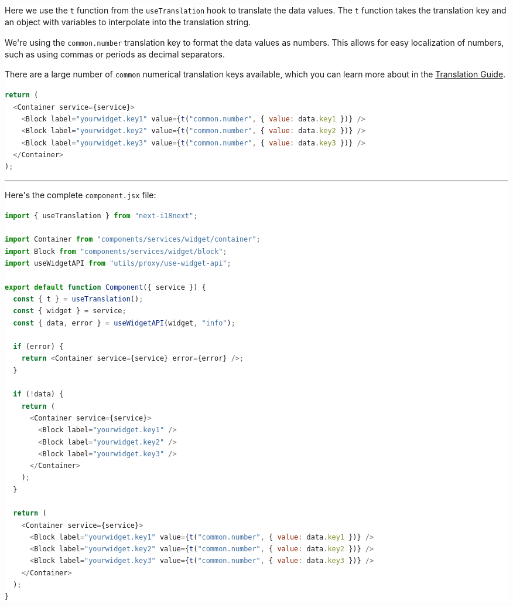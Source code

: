 Here we use the `t` function from the `useTranslation` hook to translate the data values. The `t` function takes the translation key and an object with variables to interpolate into the translation string.

We're using the `common.number` translation key to format the data values as numbers. This allows for easy localization of numbers, such as using commas or periods as decimal separators.

There are a large number of `common` numerical translation keys available, which you can learn more about in the [Translation Guide](translations.md).

```js title="src/widgets/yourwidget/component.jsx" linenums="26"
return (
  <Container service={service}>
    <Block label="yourwidget.key1" value={t("common.number", { value: data.key1 })} />
    <Block label="yourwidget.key2" value={t("common.number", { value: data.key2 })} />
    <Block label="yourwidget.key3" value={t("common.number", { value: data.key3 })} />
  </Container>
);
```

---

Here's the complete `component.jsx` file:

```js title="src/widgets/yourwidget/component.jsx" linenums="1"
import { useTranslation } from "next-i18next";

import Container from "components/services/widget/container";
import Block from "components/services/widget/block";
import useWidgetAPI from "utils/proxy/use-widget-api";

export default function Component({ service }) {
  const { t } = useTranslation();
  const { widget } = service;
  const { data, error } = useWidgetAPI(widget, "info");

  if (error) {
    return <Container service={service} error={error} />;
  }

  if (!data) {
    return (
      <Container service={service}>
        <Block label="yourwidget.key1" />
        <Block label="yourwidget.key2" />
        <Block label="yourwidget.key3" />
      </Container>
    );
  }

  return (
    <Container service={service}>
      <Block label="yourwidget.key1" value={t("common.number", { value: data.key1 })} />
      <Block label="yourwidget.key2" value={t("common.number", { value: data.key2 })} />
      <Block label="yourwidget.key3" value={t("common.number", { value: data.key3 })} />
    </Container>
  );
}
```
